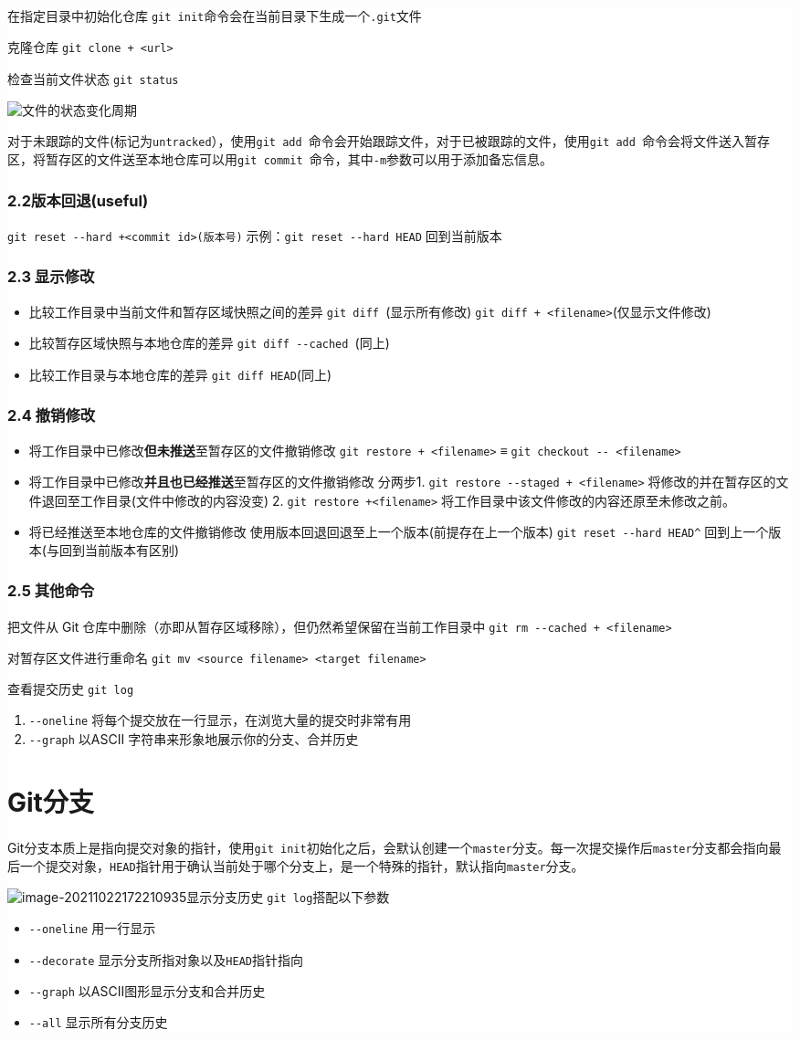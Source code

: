在指定目录中初始化仓库    `git init`命令会在当前目录下生成一个`.git`文件

克隆仓库    `git clone + <url>`

检查当前文件状态    `git status`

![文件的状态变化周期](https://gitee.com/yaoqing123456/doc/raw/master/img/202111081336928.png)

对于未跟踪的文件(标记为`untracked`），使用`git add `命令会开始跟踪文件，对于已被跟踪的文件，使用`git add `命令会将文件送入暂存区，将暂存区的文件送至本地仓库可以用`git commit `命令，其中`-m`参数可以用于添加备忘信息。

### 2.2版本回退(useful)

   `git reset --hard +<commit id>(版本号)`         示例：`git reset --hard HEAD`    回到当前版本

### 2.3 显示修改

- 比较工作目录中当前文件和暂存区域快照之间的差异    `git diff `(显示所有修改)    `git diff + <filename>`(仅显示文件修改)

- 比较暂存区域快照与本地仓库的差异    `git diff --cached `(同上)

- 比较工作目录与本地仓库的差异    `git diff HEAD`(同上)

### 2.4 撤销修改

- 将工作目录中已修改**但未推送**至暂存区的文件撤销修改    `git restore + <filename>`    $\equiv$    `git checkout -- <filename>`

- 将工作目录中已修改**并且也已经推送**至暂存区的文件撤销修改    分两步1. `git restore --staged + <filename>` 将修改的并在暂存区的文件退回至工作目录(文件中修改的内容没变)    2. `git restore +<filename>`    将工作目录中该文件修改的内容还原至未修改之前。

- 将已经推送至本地仓库的文件撤销修改    使用版本回退回退至上一个版本(前提存在上一个版本)    `git reset --hard HEAD^`    回到上一个版本(与回到当前版本有区别)

### 2.5 其他命令

把文件从 Git 仓库中删除（亦即从暂存区域移除），但仍然希望保留在当前工作目录中    `git rm --cached + <filename>`

对暂存区文件进行重命名    `git mv <source filename> <target filename>`

查看提交历史    `git log`

1. `--oneline`     将每个提交放在一行显示，在浏览大量的提交时非常有用
2. `--graph`    以ASCII 字符串来形象地展示你的分支、合并历史

# Git分支

Git分支本质上是指向提交对象的指针，使用`git init`初始化之后，会默认创建一个`master`分支。每一次提交操作后`master`分支都会指向最后一个提交对象，`HEAD`指针用于确认当前处于哪个分支上，是一个特殊的指针，默认指向`master`分支。

![image-20211022172210935](https://gitee.com/yaoqing123456/doc/raw/master/img/202111081336672.png)显示分支历史    `git log`搭配以下参数

- `--oneline`    用一行显示
- `--decorate`    显示分支所指对象以及`HEAD`指针指向

- `--graph`    以ASCII图形显示分支和合并历史
- `--all`     显示所有分支历史

